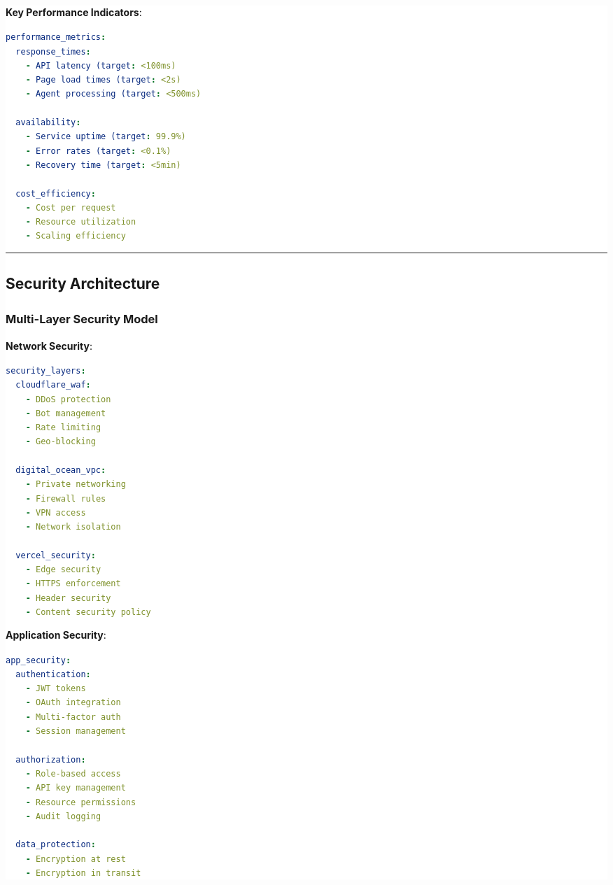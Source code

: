 **Key Performance Indicators**:
```yaml
performance_metrics:
  response_times:
    - API latency (target: <100ms)
    - Page load times (target: <2s)
    - Agent processing (target: <500ms)
    
  availability:
    - Service uptime (target: 99.9%)
    - Error rates (target: <0.1%)
    - Recovery time (target: <5min)
    
  cost_efficiency:
    - Cost per request
    - Resource utilization
    - Scaling efficiency
```

---

## Security Architecture

### Multi-Layer Security Model

**Network Security**:
```yaml
security_layers:
  cloudflare_waf:
    - DDoS protection
    - Bot management
    - Rate limiting
    - Geo-blocking
    
  digital_ocean_vpc:
    - Private networking
    - Firewall rules
    - VPN access
    - Network isolation
    
  vercel_security:
    - Edge security
    - HTTPS enforcement
    - Header security
    - Content security policy
```

**Application Security**:
```yaml
app_security:
  authentication:
    - JWT tokens
    - OAuth integration
    - Multi-factor auth
    - Session management
    
  authorization:
    - Role-based access
    - API key management
    - Resource permissions
    - Audit logging
    
  data_protection:
    - Encryption at rest
    - Encryption in transit
```